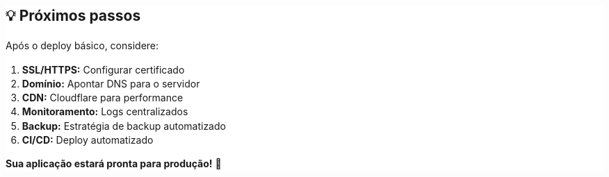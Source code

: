 
## 💡 Próximos passos

Após o deploy básico, considere:

1. **SSL/HTTPS:** Configurar certificado
2. **Domínio:** Apontar DNS para o servidor
3. **CDN:** Cloudflare para performance
4. **Monitoramento:** Logs centralizados
5. **Backup:** Estratégia de backup automatizado
6. **CI/CD:** Deploy automatizado

**Sua aplicação estará pronta para produção!** 🎉